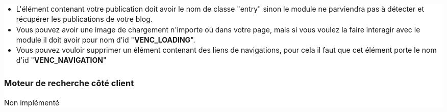 - L'élément contenant votre publication doit avoir le nom de classe "entry" sinon le module ne parviendra pas à détecter et récupérer les publications de votre blog.
- Vous pouvez avoir une image de chargement n'importe où dans votre page, mais si vous voulez la faire interagir avec le module il doit avoir pour nom d'id "__VENC_LOADING__".
- Vous pouvez vouloir supprimer un élément contenant des liens de navigations, pour cela il faut que cet élément porte le nom d'id "__VENC_NAVIGATION__"

### Moteur de recherche côté client

Non implémenté
